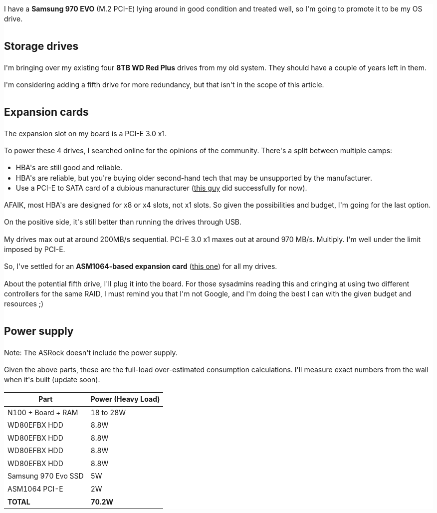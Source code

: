 I have a __Samsung 970 EVO__ (M.2 PCI-E) lying around in good condition and treated well, so I'm going to promote it to be my OS drive.

## Storage drives

I'm bringing over my existing four __8TB WD Red Plus__ drives from my old system. They should have a couple of years left in them.

I'm considering adding a fifth drive for more redundancy, but that isn't in the scope of this article.

## Expansion cards

The expansion slot on my board is a PCI-E 3.0 x1.

To power these 4 drives, I searched online for the opinions of the community. There's a split between multiple camps:

- HBA's are still good and reliable.
- HBA's are reliable, but you're buying older second-hand tech that may be unsupported by the manufacturer.
- Use a PCI-E to SATA card of a dubious manuracturer ([this guy](https://forum.level1techs.com/t/short-review-edging-asmedia-1166-pcie-gen3-x2-m-2-to-6-x-sata-hba-chipset-it-doesnt-suck/208743) did successfully for now).

AFAIK, most HBA's are designed for x8 or x4 slots, not x1 slots. So given the possibilities and budget, I'm going for the last option.

On the positive side, it's still better than running the drives through USB.

My drives max out at around 200MB/s sequential. PCI-E 3.0 x1 maxes out at around 970 MB/s. Multiply. I'm well under the limit imposed by PCI-E.

So, I've settled for an __ASM1064-based expansion card__ ([this one](https://amzn.eu/d/3y4jf53)) for all my drives.

About the potential fifth drive, I'll plug it into the board. For those sysadmins reading this and cringing at using two different controllers for the same RAID, I must remind you that I'm not Google, and I'm doing the best I can with the given budget and resources ;)

## Power supply

Note: The ASRock doesn't include the power supply.

Given the above parts, these are the full-load over-estimated consumption calculations. I'll measure exact numbers from the wall when it's built (update soon).

| Part                | Power (Heavy Load) |
|---------------------|--------------------|
| N100 + Board + RAM  | 18 to 28W          |
| WD80EFBX HDD        | 8.8W               |
| WD80EFBX HDD        | 8.8W               |
| WD80EFBX HDD        | 8.8W               |
| WD80EFBX HDD        | 8.8W               |
| Samsung 970 Evo SSD | 5W                 |
| ASM1064 PCI-E       | 2W                 |
| __TOTAL__           | __70.2W__          |
